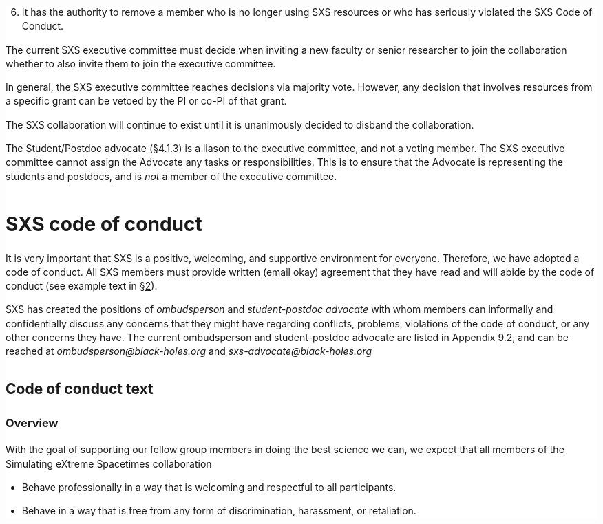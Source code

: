 6.  It has the authority to remove a member who is no longer using SXS
    resources or who has seriously violated the SXS Code of Conduct.

The current SXS executive committee must decide when inviting a new
faculty or senior researcher to join the collaboration whether to also
invite them to join the executive committee.

In general, the SXS executive committee reaches decisions via majority
vote. However, any decision that involves resources from a specific
grant can be vetoed by the PI or co-PI of that grant.

The SXS collaboration will continue to exist until it is unanimously
decided to disband the collaboration.

The Student/Postdoc advocate
(§<a href="#sec:advocate" data-reference-type="ref"
data-reference="sec:advocate">4.1.3</a>) is a liason to the executive
committee, and not a voting member. The SXS executive committee cannot
assign the Advocate any tasks or responsibilities. This is to ensure
that the Advocate is representing the students and postdocs, and is
*not* a member of the executive committee.

# SXS code of conduct

It is very important that SXS is a positive, welcoming, and supportive
environment for everyone. Therefore, we have adopted a code of conduct.
All SXS members must provide written (email okay) agreement that they
have read and will abide by the code of conduct (see example text in
§<a href="#sec:sxs_membership" data-reference-type="ref"
data-reference="sec:sxs_membership">2</a>).

SXS has created the positions of *ombudsperson* and *student-postdoc
advocate* with whom members can informally and confidentially discuss
any concerns that they might have regarding conflicts, problems,
violations of the code of conduct, or any other concerns they have. The
current ombudsperson and student-postdoc advocate are listed in
Appendix <a href="#sec:executive_committee_members" data-reference-type="ref"
data-reference="sec:executive_committee_members">9.2</a>, and can be
reached at *ombudsperson@black-holes.org* and
*sxs-advocate@black-holes.org*

## Code of conduct text

### Overview

With the goal of supporting our fellow group members in doing the best
science we can, we expect that all members of the Simulating eXtreme
Spacetimes collaboration

- Behave professionally in a way that is welcoming and respectful to all
  participants.

- Behave in a way that is free from any form of discrimination,
  harassment, or retaliation.

